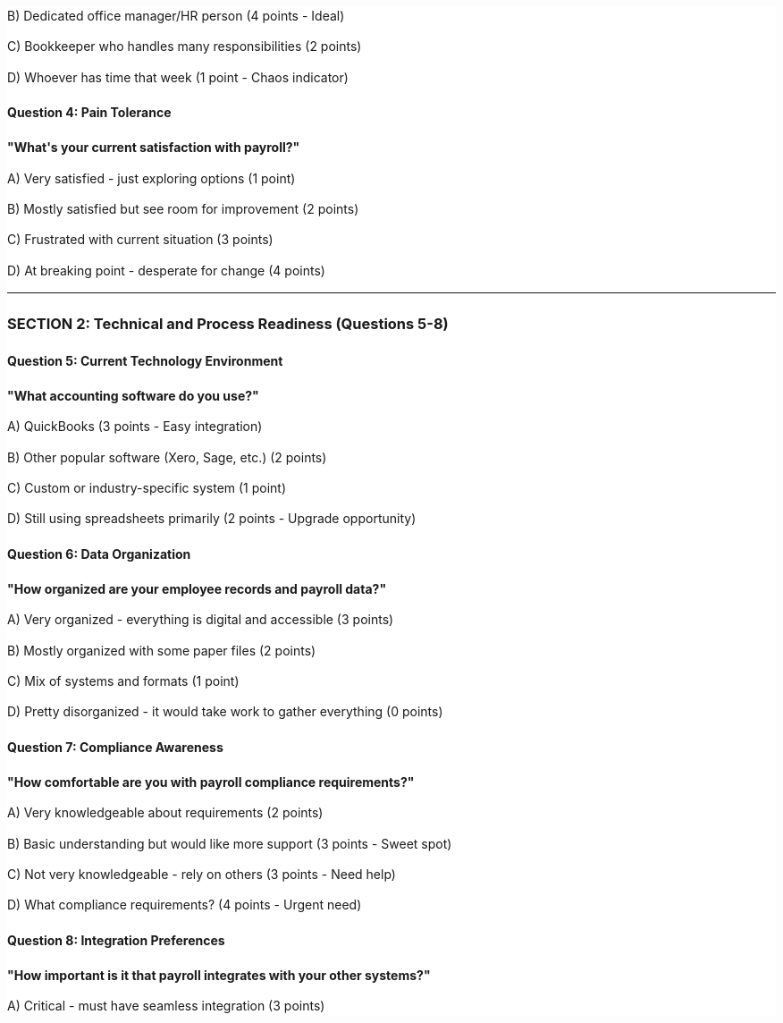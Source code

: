 B) Dedicated office manager/HR person (4 points - Ideal)

C) Bookkeeper who handles many responsibilities (2 points)

D) Whoever has time that week (1 point - Chaos indicator)

#### **Question 4: Pain Tolerance**
**"What's your current satisfaction with payroll?"**

A) Very satisfied - just exploring options (1 point)

B) Mostly satisfied but see room for improvement (2 points)

C) Frustrated with current situation (3 points)

D) At breaking point - desperate for change (4 points)

---

### **SECTION 2:** Technical and Process Readiness (Questions 5-8)

#### **Question 5: Current Technology Environment**
**"What accounting software do you use?"**

A) QuickBooks (3 points - Easy integration)

B) Other popular software (Xero, Sage, etc.) (2 points)

C) Custom or industry-specific system (1 point)

D) Still using spreadsheets primarily (2 points - Upgrade opportunity)

#### **Question 6: Data Organization**
**"How organized are your employee records and payroll data?"**

A) Very organized - everything is digital and accessible (3 points)

B) Mostly organized with some paper files (2 points)

C) Mix of systems and formats (1 point)

D) Pretty disorganized - it would take work to gather everything (0 points)

#### **Question 7: Compliance Awareness**
**"How comfortable are you with payroll compliance requirements?"**

A) Very knowledgeable about requirements (2 points)

B) Basic understanding but would like more support (3 points - Sweet spot)

C) Not very knowledgeable - rely on others (3 points - Need help)

D) What compliance requirements? (4 points - Urgent need)

#### **Question 8: Integration Preferences**
**"How important is it that payroll integrates with your other systems?"**

A) Critical - must have seamless integration (3 points)
